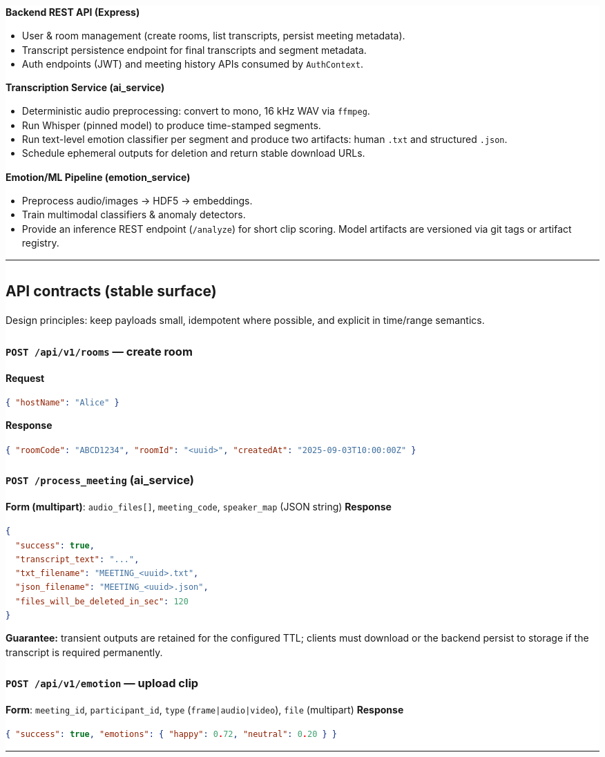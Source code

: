 **Backend REST API (Express)**
- User & room management (create rooms, list transcripts, persist meeting metadata).
- Transcript persistence endpoint for final transcripts and segment metadata.
- Auth endpoints (JWT) and meeting history APIs consumed by `AuthContext`.

**Transcription Service (ai_service)**
- Deterministic audio preprocessing: convert to mono, 16 kHz WAV via `ffmpeg`.
- Run Whisper (pinned model) to produce time-stamped segments.
- Run text-level emotion classifier per segment and produce two artifacts: human `.txt` and structured `.json`.
- Schedule ephemeral outputs for deletion and return stable download URLs.

**Emotion/ML Pipeline (emotion_service)**
- Preprocess audio/images → HDF5 → embeddings.
- Train multimodal classifiers & anomaly detectors.
- Provide an inference REST endpoint (`/analyze`) for short clip scoring. Model artifacts are versioned via git tags or artifact registry.

---

## API contracts (stable surface)

Design principles: keep payloads small, idempotent where possible, and explicit in time/range semantics.

### `POST /api/v1/rooms`  — create room
**Request**
```json
{ "hostName": "Alice" }
```
**Response**
```json
{ "roomCode": "ABCD1234", "roomId": "<uuid>", "createdAt": "2025-09-03T10:00:00Z" }
```

### `POST /process_meeting` (ai_service)
**Form (multipart)**: `audio_files[]`, `meeting_code`, `speaker_map` (JSON string)
**Response**
```json
{
  "success": true,
  "transcript_text": "...",
  "txt_filename": "MEETING_<uuid>.txt",
  "json_filename": "MEETING_<uuid>.json",
  "files_will_be_deleted_in_sec": 120
}
```
**Guarantee:** transient outputs are retained for the configured TTL; clients must download or the backend persist to storage if the transcript is required permanently.

### `POST /api/v1/emotion` — upload clip
**Form**: `meeting_id`, `participant_id`, `type` (`frame|audio|video`), `file` (multipart)
**Response**
```json
{ "success": true, "emotions": { "happy": 0.72, "neutral": 0.20 } }
```

---